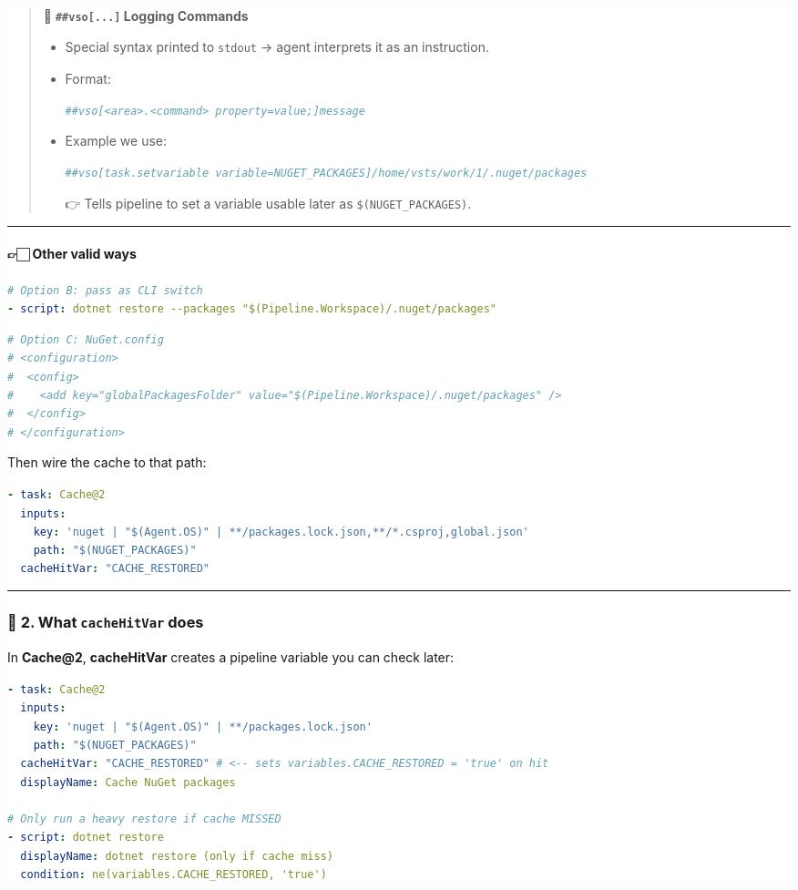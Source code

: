 > 📒 **`##vso[...]` Logging Commands**
>
> - Special syntax printed to `stdout` → agent interprets it as an instruction.
> - Format:
>
>   ```ini
>   ##vso[<area>.<command> property=value;]message
>   ```
>
> - Example we use:
>
>   ```bash
>   ##vso[task.setvariable variable=NUGET_PACKAGES]/home/vsts/work/1/.nuget/packages
>   ```
>
>   👉 Tells pipeline to set a variable usable later as `$(NUGET_PACKAGES)`.

---

#### 👉🏻 **Other valid ways**

```yaml
# Option B: pass as CLI switch
- script: dotnet restore --packages "$(Pipeline.Workspace)/.nuget/packages"
```

```yaml
# Option C: NuGet.config
# <configuration>
#  <config>
#    <add key="globalPackagesFolder" value="$(Pipeline.Workspace)/.nuget/packages" />
#  </config>
# </configuration>
```

Then wire the cache to that path:

```yaml
- task: Cache@2
  inputs:
    key: 'nuget | "$(Agent.OS)" | **/packages.lock.json,**/*.csproj,global.json'
    path: "$(NUGET_PACKAGES)"
  cacheHitVar: "CACHE_RESTORED"
```

---

### 📌 **2. What `cacheHitVar` does**

In **Cache@2**, **cacheHitVar** creates a pipeline variable you can check later:

```yaml
- task: Cache@2
  inputs:
    key: 'nuget | "$(Agent.OS)" | **/packages.lock.json'
    path: "$(NUGET_PACKAGES)"
  cacheHitVar: "CACHE_RESTORED" # <-- sets variables.CACHE_RESTORED = 'true' on hit
  displayName: Cache NuGet packages

# Only run a heavy restore if cache MISSED
- script: dotnet restore
  displayName: dotnet restore (only if cache miss)
  condition: ne(variables.CACHE_RESTORED, 'true')
```
